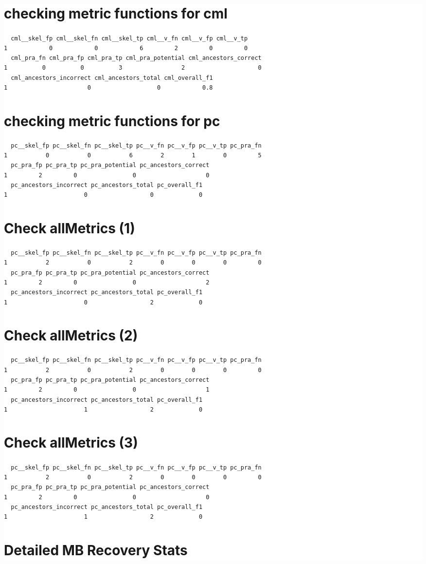 # checking metric functions for cml

      cml__skel_fp cml__skel_fn cml__skel_tp cml__v_fn cml__v_fp cml__v_tp
    1            0            0            6         2         0         0
      cml_pra_fn cml_pra_fp cml_pra_tp cml_pra_potential cml_ancestors_correct
    1          0          0          3                 2                     0
      cml_ancestors_incorrect cml_ancestors_total cml_overall_f1
    1                       0                   0            0.8

# checking metric functions for pc

      pc__skel_fp pc__skel_fn pc__skel_tp pc__v_fn pc__v_fp pc__v_tp pc_pra_fn
    1           0           0           6        2        1        0         5
      pc_pra_fp pc_pra_tp pc_pra_potential pc_ancestors_correct
    1         2         0                0                    0
      pc_ancestors_incorrect pc_ancestors_total pc_overall_f1
    1                      0                  0             0

# Check allMetrics (1)

      pc__skel_fp pc__skel_fn pc__skel_tp pc__v_fn pc__v_fp pc__v_tp pc_pra_fn
    1           2           0           2        0        0        0         0
      pc_pra_fp pc_pra_tp pc_pra_potential pc_ancestors_correct
    1         2         0                0                    2
      pc_ancestors_incorrect pc_ancestors_total pc_overall_f1
    1                      0                  2             0

# Check allMetrics (2)

      pc__skel_fp pc__skel_fn pc__skel_tp pc__v_fn pc__v_fp pc__v_tp pc_pra_fn
    1           2           0           2        0        0        0         0
      pc_pra_fp pc_pra_tp pc_pra_potential pc_ancestors_correct
    1         2         0                0                    1
      pc_ancestors_incorrect pc_ancestors_total pc_overall_f1
    1                      1                  2             0

# Check allMetrics (3)

      pc__skel_fp pc__skel_fn pc__skel_tp pc__v_fn pc__v_fp pc__v_tp pc_pra_fn
    1           2           0           2        0        0        0         0
      pc_pra_fp pc_pra_tp pc_pra_potential pc_ancestors_correct
    1         2         0                0                    0
      pc_ancestors_incorrect pc_ancestors_total pc_overall_f1
    1                      1                  2             0

# Detailed MB Recovery Stats
